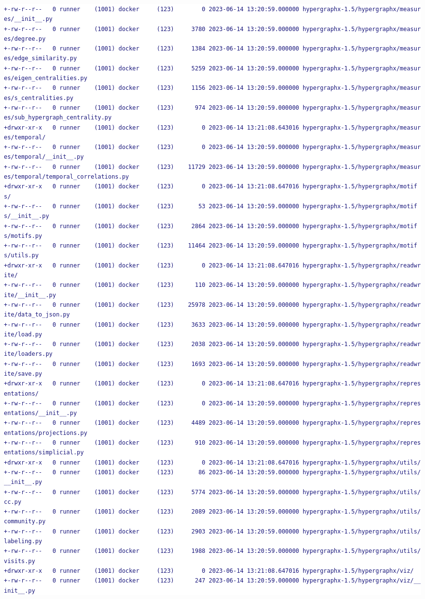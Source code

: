 ```diff
+-rw-r--r--   0 runner    (1001) docker     (123)        0 2023-06-14 13:20:59.000000 hypergraphx-1.5/hypergraphx/measures/__init__.py
+-rw-r--r--   0 runner    (1001) docker     (123)     3780 2023-06-14 13:20:59.000000 hypergraphx-1.5/hypergraphx/measures/degree.py
+-rw-r--r--   0 runner    (1001) docker     (123)     1384 2023-06-14 13:20:59.000000 hypergraphx-1.5/hypergraphx/measures/edge_similarity.py
+-rw-r--r--   0 runner    (1001) docker     (123)     5259 2023-06-14 13:20:59.000000 hypergraphx-1.5/hypergraphx/measures/eigen_centralities.py
+-rw-r--r--   0 runner    (1001) docker     (123)     1156 2023-06-14 13:20:59.000000 hypergraphx-1.5/hypergraphx/measures/s_centralities.py
+-rw-r--r--   0 runner    (1001) docker     (123)      974 2023-06-14 13:20:59.000000 hypergraphx-1.5/hypergraphx/measures/sub_hypergraph_centrality.py
+drwxr-xr-x   0 runner    (1001) docker     (123)        0 2023-06-14 13:21:08.643016 hypergraphx-1.5/hypergraphx/measures/temporal/
+-rw-r--r--   0 runner    (1001) docker     (123)        0 2023-06-14 13:20:59.000000 hypergraphx-1.5/hypergraphx/measures/temporal/__init__.py
+-rw-r--r--   0 runner    (1001) docker     (123)    11729 2023-06-14 13:20:59.000000 hypergraphx-1.5/hypergraphx/measures/temporal/temporal_correlations.py
+drwxr-xr-x   0 runner    (1001) docker     (123)        0 2023-06-14 13:21:08.647016 hypergraphx-1.5/hypergraphx/motifs/
+-rw-r--r--   0 runner    (1001) docker     (123)       53 2023-06-14 13:20:59.000000 hypergraphx-1.5/hypergraphx/motifs/__init__.py
+-rw-r--r--   0 runner    (1001) docker     (123)     2864 2023-06-14 13:20:59.000000 hypergraphx-1.5/hypergraphx/motifs/motifs.py
+-rw-r--r--   0 runner    (1001) docker     (123)    11464 2023-06-14 13:20:59.000000 hypergraphx-1.5/hypergraphx/motifs/utils.py
+drwxr-xr-x   0 runner    (1001) docker     (123)        0 2023-06-14 13:21:08.647016 hypergraphx-1.5/hypergraphx/readwrite/
+-rw-r--r--   0 runner    (1001) docker     (123)      110 2023-06-14 13:20:59.000000 hypergraphx-1.5/hypergraphx/readwrite/__init__.py
+-rw-r--r--   0 runner    (1001) docker     (123)    25978 2023-06-14 13:20:59.000000 hypergraphx-1.5/hypergraphx/readwrite/data_to_json.py
+-rw-r--r--   0 runner    (1001) docker     (123)     3633 2023-06-14 13:20:59.000000 hypergraphx-1.5/hypergraphx/readwrite/load.py
+-rw-r--r--   0 runner    (1001) docker     (123)     2038 2023-06-14 13:20:59.000000 hypergraphx-1.5/hypergraphx/readwrite/loaders.py
+-rw-r--r--   0 runner    (1001) docker     (123)     1693 2023-06-14 13:20:59.000000 hypergraphx-1.5/hypergraphx/readwrite/save.py
+drwxr-xr-x   0 runner    (1001) docker     (123)        0 2023-06-14 13:21:08.647016 hypergraphx-1.5/hypergraphx/representations/
+-rw-r--r--   0 runner    (1001) docker     (123)        0 2023-06-14 13:20:59.000000 hypergraphx-1.5/hypergraphx/representations/__init__.py
+-rw-r--r--   0 runner    (1001) docker     (123)     4489 2023-06-14 13:20:59.000000 hypergraphx-1.5/hypergraphx/representations/projections.py
+-rw-r--r--   0 runner    (1001) docker     (123)      910 2023-06-14 13:20:59.000000 hypergraphx-1.5/hypergraphx/representations/simplicial.py
+drwxr-xr-x   0 runner    (1001) docker     (123)        0 2023-06-14 13:21:08.647016 hypergraphx-1.5/hypergraphx/utils/
+-rw-r--r--   0 runner    (1001) docker     (123)       86 2023-06-14 13:20:59.000000 hypergraphx-1.5/hypergraphx/utils/__init__.py
+-rw-r--r--   0 runner    (1001) docker     (123)     5774 2023-06-14 13:20:59.000000 hypergraphx-1.5/hypergraphx/utils/cc.py
+-rw-r--r--   0 runner    (1001) docker     (123)     2089 2023-06-14 13:20:59.000000 hypergraphx-1.5/hypergraphx/utils/community.py
+-rw-r--r--   0 runner    (1001) docker     (123)     2903 2023-06-14 13:20:59.000000 hypergraphx-1.5/hypergraphx/utils/labeling.py
+-rw-r--r--   0 runner    (1001) docker     (123)     1988 2023-06-14 13:20:59.000000 hypergraphx-1.5/hypergraphx/utils/visits.py
+drwxr-xr-x   0 runner    (1001) docker     (123)        0 2023-06-14 13:21:08.647016 hypergraphx-1.5/hypergraphx/viz/
+-rw-r--r--   0 runner    (1001) docker     (123)      247 2023-06-14 13:20:59.000000 hypergraphx-1.5/hypergraphx/viz/__init__.py
```